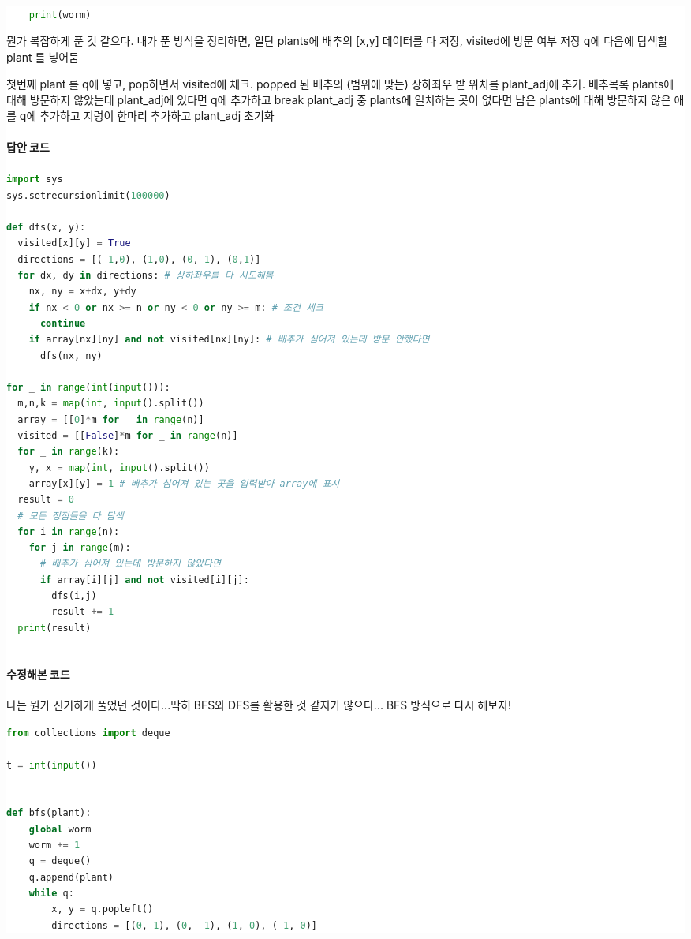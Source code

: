 ```python
    print(worm)
```

뭔가 복잡하게 푼 것 같으다.
내가 푼 방식을 정리하면, 일단 plants에 배추의 [x,y] 데이터를 다 저장, visited에 방문 여부 저장
q에 다음에 탐색할 plant 를 넣어둠

첫번째 plant 를 q에 넣고, pop하면서 visited에 체크.
popped 된 배추의 (범위에 맞는) 상하좌우 밭 위치를 plant_adj에 추가.
배추목록 plants에 대해 방문하지 않았는데 plant_adj에 있다면 q에 추가하고 break
plant_adj 중 plants에 일치하는 곳이 없다면 남은 plants에 대해 방문하지 않은 애를 q에 추가하고 지렁이 한마리 추가하고 plant_adj 초기화

#### 답안 코드

```python
import sys
sys.setrecursionlimit(100000)

def dfs(x, y):
  visited[x][y] = True
  directions = [(-1,0), (1,0), (0,-1), (0,1)]
  for dx, dy in directions: # 상하좌우를 다 시도해봄
    nx, ny = x+dx, y+dy
    if nx < 0 or nx >= n or ny < 0 or ny >= m: # 조건 체크
      continue
    if array[nx][ny] and not visited[nx][ny]: # 배추가 심어져 있는데 방문 안했다면
      dfs(nx, ny)

for _ in range(int(input())):
  m,n,k = map(int, input().split())
  array = [[0]*m for _ in range(n)]
  visited = [[False]*m for _ in range(n)]
  for _ in range(k):
    y, x = map(int, input().split())
    array[x][y] = 1 # 배추가 심어져 있는 곳을 입력받아 array에 표시
  result = 0
  # 모든 정점들을 다 탐색
  for i in range(n):
    for j in range(m):
      # 배추가 심어져 있는데 방문하지 않았다면
      if array[i][j] and not visited[i][j]:
        dfs(i,j)
        result += 1
  print(result)
  
```
#### 수정해본 코드

나는 뭔가 신기하게 풀었던 것이다...딱히 BFS와 DFS를 활용한 것 같지가 않으다...
BFS 방식으로 다시 해보자!

```python
from collections import deque

t = int(input())


def bfs(plant):
    global worm
    worm += 1
    q = deque()
    q.append(plant)
    while q:
        x, y = q.popleft()
        directions = [(0, 1), (0, -1), (1, 0), (-1, 0)]
```